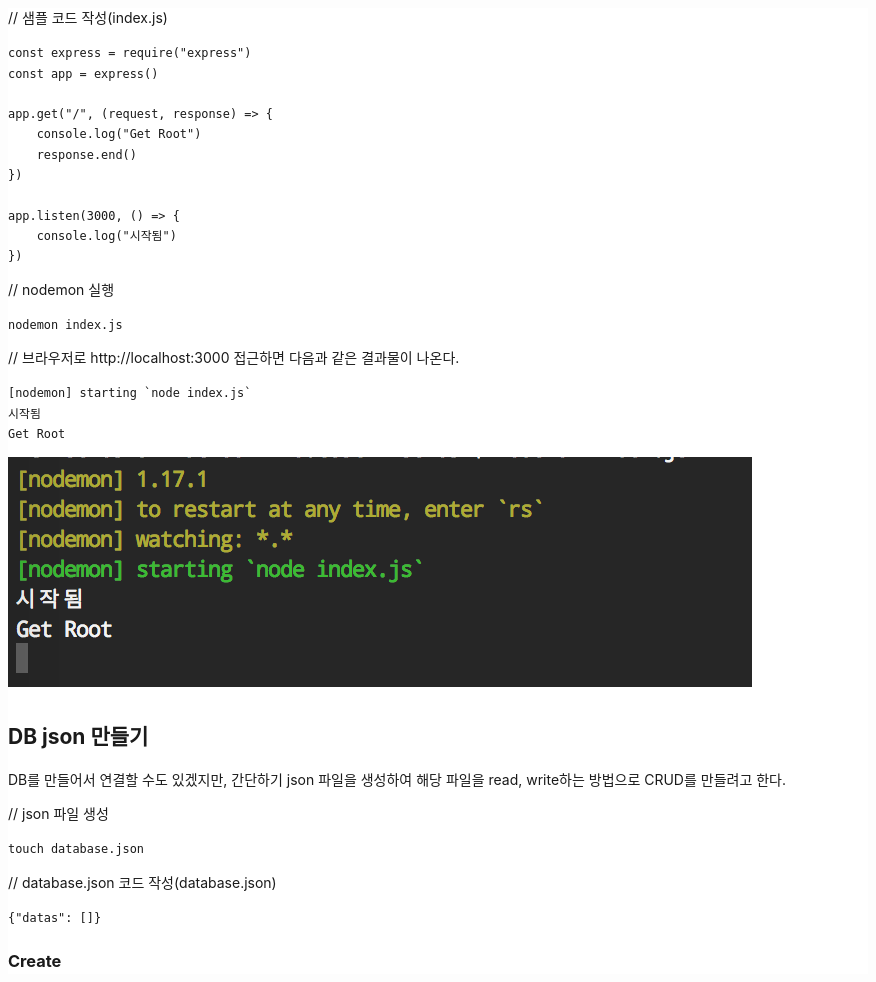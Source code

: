 // 샘플 코드 작성(index.js)
```
const express = require("express")
const app = express()

app.get("/", (request, response) => {
    console.log("Get Root")
    response.end()
})

app.listen(3000, () => {
    console.log("시작됨")
})
```

// nodemon 실행
```
nodemon index.js
```

// 브라우저로 http://localhost:3000 접근하면 다음과 같은 결과물이 나온다.
```
[nodemon] starting `node index.js`
시작됨
Get Root
```
<img src="./images/img1.png" alt="" />

## DB json 만들기

DB를 만들어서 연결할 수도 있겠지만, 간단하기 json 파일을 생성하여 해당 파일을 read, write하는 방법으로 CRUD를 만들려고 한다.

// json 파일 생성
```
touch database.json
```

// database.json 코드 작성(database.json)
```
{"datas": []}
```

### Create
